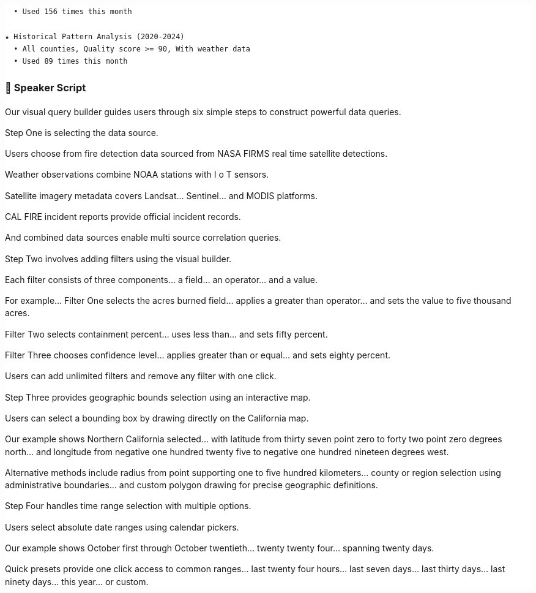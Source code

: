 ```
  • Used 156 times this month

★ Historical Pattern Analysis (2020-2024)
  • All counties, Quality score >= 90, With weather data
  • Used 89 times this month
```

### 🎤 **Speaker Script**

Our visual query builder guides users through six simple steps to construct powerful data queries.

Step One is selecting the data source.

Users choose from fire detection data sourced from NASA FIRMS real time satellite detections.

Weather observations combine NOAA stations with I o T sensors.

Satellite imagery metadata covers Landsat… Sentinel… and MODIS platforms.

CAL FIRE incident reports provide official incident records.

And combined data sources enable multi source correlation queries.


Step Two involves adding filters using the visual builder.

Each filter consists of three components… a field… an operator… and a value.

For example… Filter One selects the acres burned field… applies a greater than operator… and sets the value to five thousand acres.

Filter Two selects containment percent… uses less than… and sets fifty percent.

Filter Three chooses confidence level… applies greater than or equal… and sets eighty percent.

Users can add unlimited filters and remove any filter with one click.


Step Three provides geographic bounds selection using an interactive map.

Users can select a bounding box by drawing directly on the California map.

Our example shows Northern California selected… with latitude from thirty seven point zero to forty two point zero degrees north… and longitude from negative one hundred twenty five to negative one hundred nineteen degrees west.

Alternative methods include radius from point supporting one to five hundred kilometers… county or region selection using administrative boundaries… and custom polygon drawing for precise geographic definitions.


Step Four handles time range selection with multiple options.

Users select absolute date ranges using calendar pickers.

Our example shows October first through October twentieth… twenty twenty four… spanning twenty days.

Quick presets provide one click access to common ranges… last twenty four hours… last seven days… last thirty days… last ninety days… this year… or custom.

